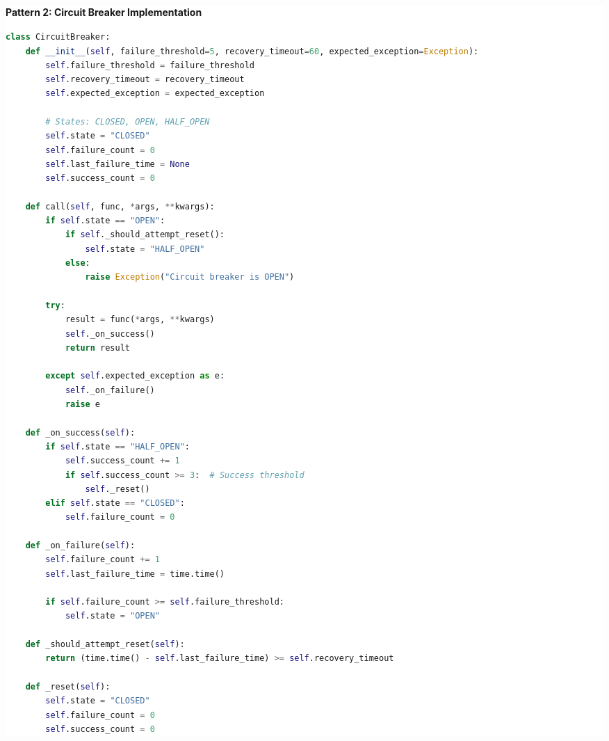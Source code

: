 **Pattern 2: Circuit Breaker Implementation**
```python
class CircuitBreaker:
    def __init__(self, failure_threshold=5, recovery_timeout=60, expected_exception=Exception):
        self.failure_threshold = failure_threshold
        self.recovery_timeout = recovery_timeout
        self.expected_exception = expected_exception
        
        # States: CLOSED, OPEN, HALF_OPEN
        self.state = "CLOSED"
        self.failure_count = 0
        self.last_failure_time = None
        self.success_count = 0
        
    def call(self, func, *args, **kwargs):
        if self.state == "OPEN":
            if self._should_attempt_reset():
                self.state = "HALF_OPEN"
            else:
                raise Exception("Circuit breaker is OPEN")
                
        try:
            result = func(*args, **kwargs)
            self._on_success()
            return result
            
        except self.expected_exception as e:
            self._on_failure()
            raise e
            
    def _on_success(self):
        if self.state == "HALF_OPEN":
            self.success_count += 1
            if self.success_count >= 3:  # Success threshold
                self._reset()
        elif self.state == "CLOSED":
            self.failure_count = 0
            
    def _on_failure(self):
        self.failure_count += 1
        self.last_failure_time = time.time()
        
        if self.failure_count >= self.failure_threshold:
            self.state = "OPEN"
            
    def _should_attempt_reset(self):
        return (time.time() - self.last_failure_time) >= self.recovery_timeout
        
    def _reset(self):
        self.state = "CLOSED"
        self.failure_count = 0
        self.success_count = 0
```
